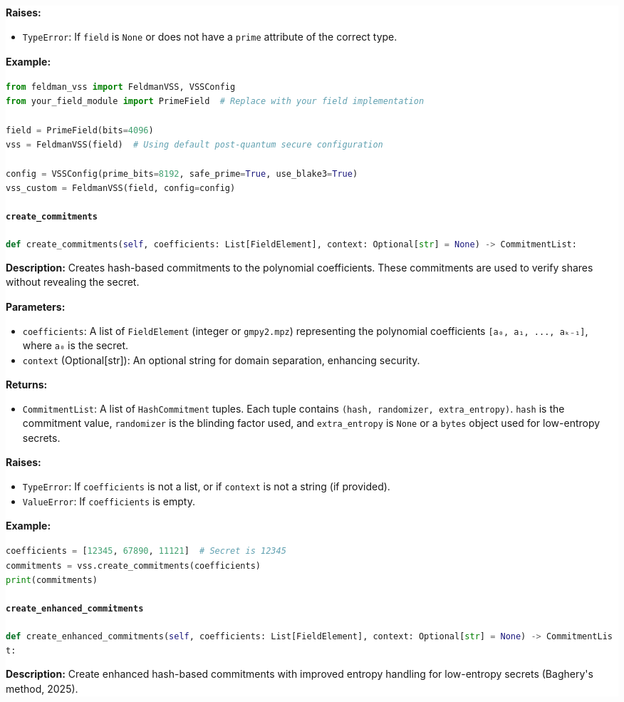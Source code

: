 **Raises:**

*   `TypeError`: If `field` is `None` or does not have a `prime` attribute of the correct type.

**Example:**

```python
from feldman_vss import FeldmanVSS, VSSConfig
from your_field_module import PrimeField  # Replace with your field implementation

field = PrimeField(bits=4096)
vss = FeldmanVSS(field)  # Using default post-quantum secure configuration

config = VSSConfig(prime_bits=8192, safe_prime=True, use_blake3=True)
vss_custom = FeldmanVSS(field, config=config)
```

#### `create_commitments`

```python
def create_commitments(self, coefficients: List[FieldElement], context: Optional[str] = None) -> CommitmentList:
```

**Description:** Creates hash-based commitments to the polynomial coefficients.  These commitments are used to verify shares without revealing the secret.

**Parameters:**

*   `coefficients`: A list of `FieldElement` (integer or `gmpy2.mpz`) representing the polynomial coefficients `[a₀, a₁, ..., aₖ₋₁]`, where `a₀` is the secret.
*   `context` (Optional[str]): An optional string for domain separation, enhancing security.

**Returns:**

*   `CommitmentList`:  A list of `HashCommitment` tuples.  Each tuple contains `(hash, randomizer, extra_entropy)`. `hash` is the commitment value, `randomizer` is the blinding factor used, and `extra_entropy` is `None` or a `bytes` object used for low-entropy secrets.

**Raises:**

*   `TypeError`: If `coefficients` is not a list, or if `context` is not a string (if provided).
*   `ValueError`: If `coefficients` is empty.

**Example:**

```python
coefficients = [12345, 67890, 11121]  # Secret is 12345
commitments = vss.create_commitments(coefficients)
print(commitments)
```
#### `create_enhanced_commitments`

```python
def create_enhanced_commitments(self, coefficients: List[FieldElement], context: Optional[str] = None) -> CommitmentList:
```

**Description:** Create enhanced hash-based commitments with improved entropy handling for low-entropy secrets (Baghery's method, 2025).
